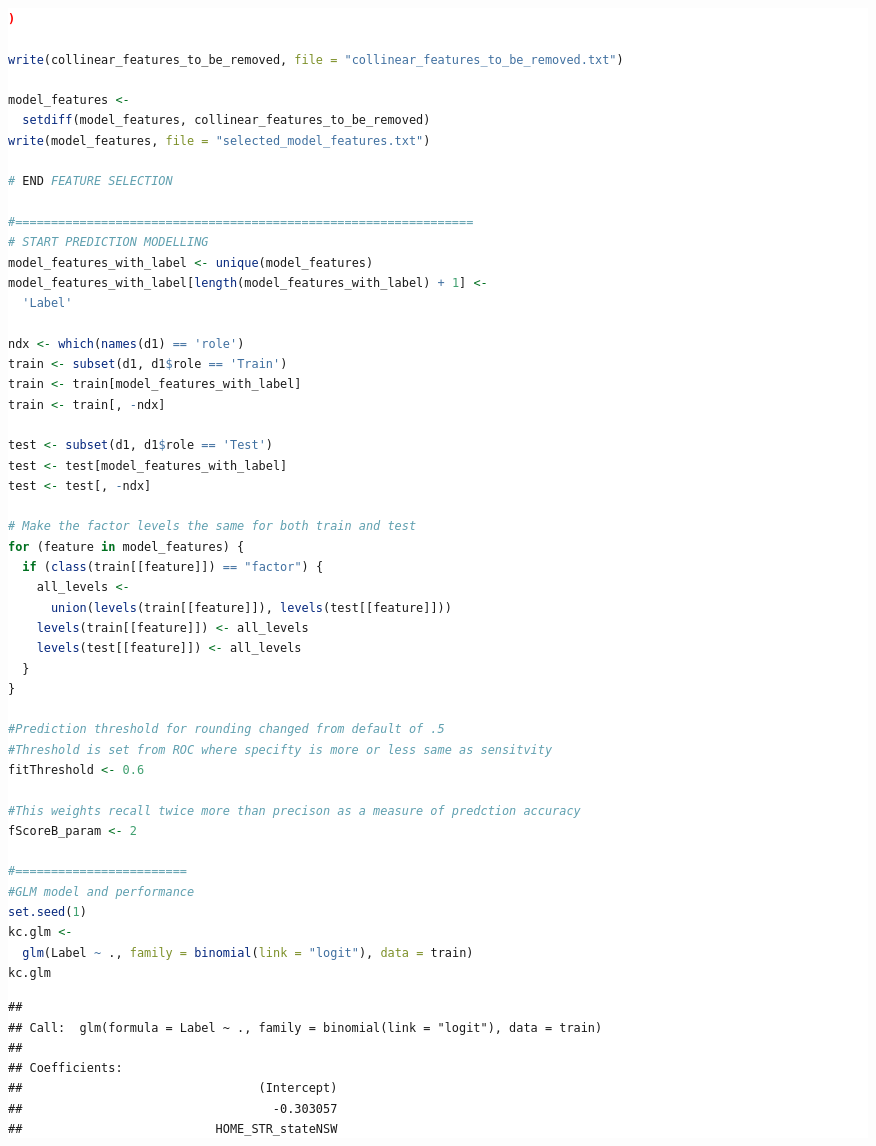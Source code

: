 ``` r
)

write(collinear_features_to_be_removed, file = "collinear_features_to_be_removed.txt")

model_features <-
  setdiff(model_features, collinear_features_to_be_removed)
write(model_features, file = "selected_model_features.txt")

# END FEATURE SELECTION

#================================================================
# START PREDICTION MODELLING
model_features_with_label <- unique(model_features)
model_features_with_label[length(model_features_with_label) + 1] <-
  'Label'

ndx <- which(names(d1) == 'role')
train <- subset(d1, d1$role == 'Train')
train <- train[model_features_with_label]
train <- train[, -ndx]

test <- subset(d1, d1$role == 'Test')
test <- test[model_features_with_label]
test <- test[, -ndx]

# Make the factor levels the same for both train and test
for (feature in model_features) {
  if (class(train[[feature]]) == "factor") {
    all_levels <-
      union(levels(train[[feature]]), levels(test[[feature]]))
    levels(train[[feature]]) <- all_levels
    levels(test[[feature]]) <- all_levels
  }
}

#Prediction threshold for rounding changed from default of .5
#Threshold is set from ROC where specifty is more or less same as sensitvity
fitThreshold <- 0.6

#This weights recall twice more than precison as a measure of predction accuracy
fScoreB_param <- 2

#========================
#GLM model and performance
set.seed(1)
kc.glm <-
  glm(Label ~ ., family = binomial(link = "logit"), data = train)
kc.glm
```

    ## 
    ## Call:  glm(formula = Label ~ ., family = binomial(link = "logit"), data = train)
    ## 
    ## Coefficients:
    ##                                 (Intercept)  
    ##                                   -0.303057  
    ##                           HOME_STR_stateNSW  